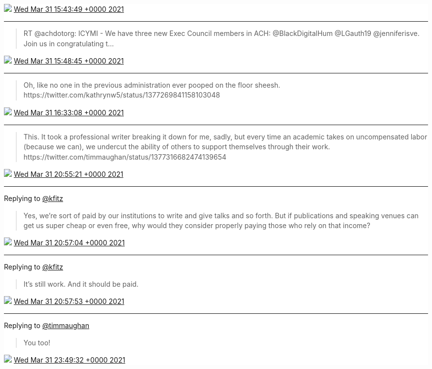 <img src="../../media/tweet.ico" width="12" /> [Wed Mar 31 15:43:49 +0000 2021](https://twitter.com/kfitz/status/1377285514051608578)

----

> RT @achdotorg: ICYMI \- We have three new Exec Council members in ACH: @BlackDigitalHum @LGauth19 @jenniferisve\. Join us in congratulating t…

<img src="../../media/tweet.ico" width="12" /> [Wed Mar 31 15:48:45 +0000 2021](https://twitter.com/kfitz/status/1377286752306655238)

----

> Oh, like no one in the previous administration ever pooped on the floor sheesh\. https://twitter\.com/kathrynw5/status/1377269841158103048

<img src="../../media/tweet.ico" width="12" /> [Wed Mar 31 16:33:08 +0000 2021](https://twitter.com/kfitz/status/1377297922551910400)

----

> This\. It took a professional writer breaking it down for me, sadly, but every time an academic takes on uncompensated labor \(because we can\), we undercut the ability of others to support themselves through their work\. https://twitter\.com/timmaughan/status/1377316682474139654

<img src="../../media/tweet.ico" width="12" /> [Wed Mar 31 20:55:21 +0000 2021](https://twitter.com/kfitz/status/1377363912174137345)

----

Replying to [@kfitz](https://twitter.com/kfitz/status/1377363912174137345)

> Yes, we’re sort of paid by our institutions to write and give talks and so forth\. But if publications and speaking venues can get us super cheap or even free, why would they consider properly paying those who rely on that income?

<img src="../../media/tweet.ico" width="12" /> [Wed Mar 31 20:57:04 +0000 2021](https://twitter.com/kfitz/status/1377364343885471748)

----

Replying to [@kfitz](https://twitter.com/kfitz/status/1377364343885471748)

> It’s still work\. And it should be paid\.

<img src="../../media/tweet.ico" width="12" /> [Wed Mar 31 20:57:53 +0000 2021](https://twitter.com/kfitz/status/1377364548538228736)

----

Replying to [@timmaughan](https://twitter.com/timmaughan/status/1377404947554213888)

> You too\!

<img src="../../media/tweet.ico" width="12" /> [Wed Mar 31 23:49:32 +0000 2021](https://twitter.com/kfitz/status/1377407745226248195)